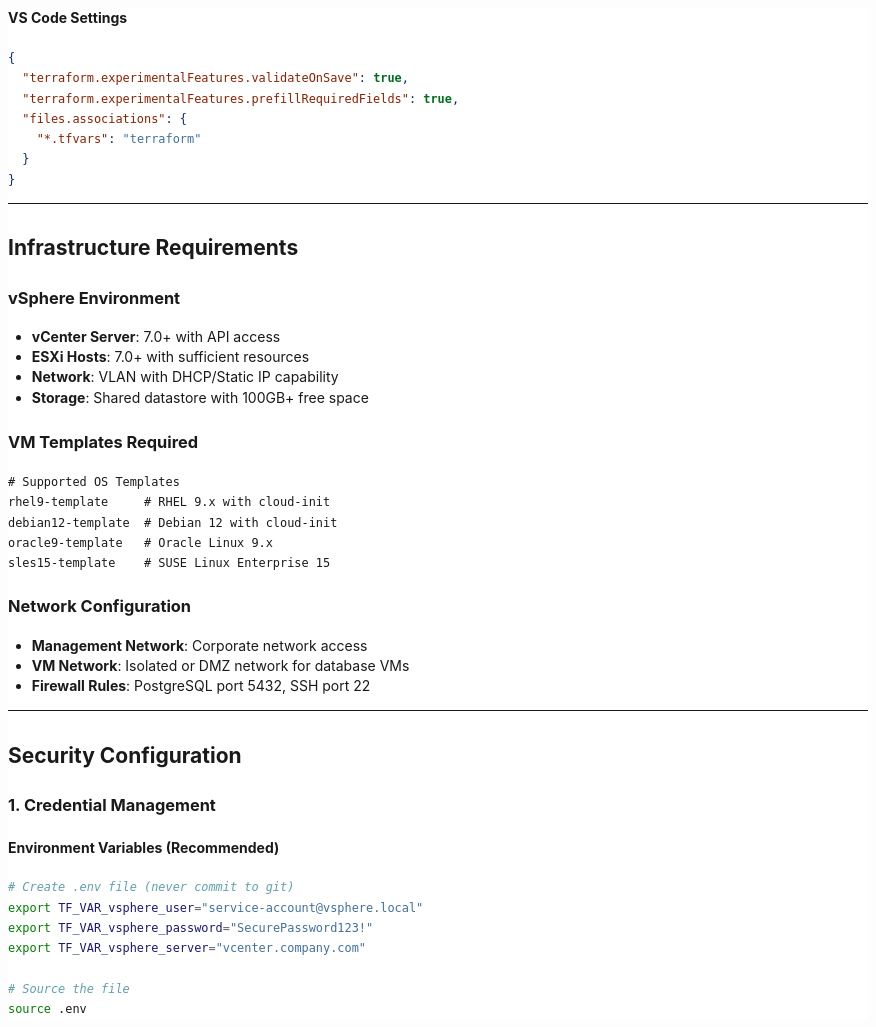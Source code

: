 #### VS Code Settings
```json
{
  "terraform.experimentalFeatures.validateOnSave": true,
  "terraform.experimentalFeatures.prefillRequiredFields": true,
  "files.associations": {
    "*.tfvars": "terraform"
  }
}
```

---

## Infrastructure Requirements

### vSphere Environment
- **vCenter Server**: 7.0+ with API access
- **ESXi Hosts**: 7.0+ with sufficient resources
- **Network**: VLAN with DHCP/Static IP capability
- **Storage**: Shared datastore with 100GB+ free space

### VM Templates Required
```hcl
# Supported OS Templates
rhel9-template     # RHEL 9.x with cloud-init
debian12-template  # Debian 12 with cloud-init
oracle9-template   # Oracle Linux 9.x
sles15-template    # SUSE Linux Enterprise 15
```

### Network Configuration
- **Management Network**: Corporate network access
- **VM Network**: Isolated or DMZ network for database VMs
- **Firewall Rules**: PostgreSQL port 5432, SSH port 22

---

## Security Configuration

### 1. Credential Management

#### Environment Variables (Recommended)
```bash
# Create .env file (never commit to git)
export TF_VAR_vsphere_user="service-account@vsphere.local"
export TF_VAR_vsphere_password="SecurePassword123!"
export TF_VAR_vsphere_server="vcenter.company.com"

# Source the file
source .env
```

